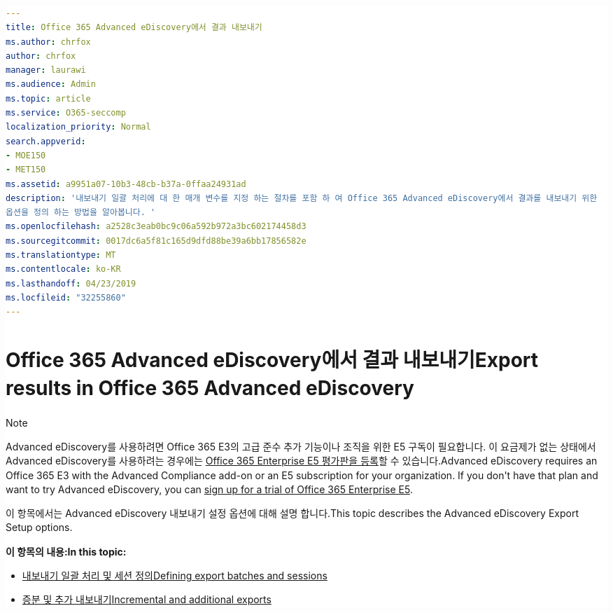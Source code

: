 ```yaml
---
title: Office 365 Advanced eDiscovery에서 결과 내보내기
ms.author: chrfox
author: chrfox
manager: laurawi
ms.audience: Admin
ms.topic: article
ms.service: O365-seccomp
localization_priority: Normal
search.appverid:
- MOE150
- MET150
ms.assetid: a9951a07-10b3-48cb-b37a-0ffaa24931ad
description: '내보내기 일괄 처리에 대 한 매개 변수를 지정 하는 절차를 포함 하 여 Office 365 Advanced eDiscovery에서 결과를 내보내기 위한 옵션을 정의 하는 방법을 알아봅니다. '
ms.openlocfilehash: a2528c3eab0bc9c06a592b972a3bc602174458d3
ms.sourcegitcommit: 0017dc6a5f81c165d9dfd88be39a6bb17856582e
ms.translationtype: MT
ms.contentlocale: ko-KR
ms.lasthandoff: 04/23/2019
ms.locfileid: "32255860"
---
```

# <a name="export-results-in-office-365-advanced-ediscovery"></a><span data-ttu-id="c5453-103">Office 365 Advanced eDiscovery에서 결과 내보내기</span><span class="sxs-lookup"><span data-stu-id="c5453-103">Export results in Office 365 Advanced eDiscovery</span></span>

> [!NOTE]
> <span data-ttu-id="c5453-p101">Advanced eDiscovery를 사용하려면 Office 365 E3의 고급 준수 추가 기능이나 조직을 위한 E5 구독이 필요합니다. 이 요금제가 없는 상태에서 Advanced eDiscovery를 사용하려는 경우에는 [Office 365 Enterprise E5 평가판을 등록](https://go.microsoft.com/fwlink/p/?LinkID=698279)할 수 있습니다.</span><span class="sxs-lookup"><span data-stu-id="c5453-p101">Advanced eDiscovery requires an Office 365 E3 with the Advanced Compliance add-on or an E5 subscription for your organization. If you don't have that plan and want to try Advanced eDiscovery, you can [sign up for a trial of Office 365 Enterprise E5](https://go.microsoft.com/fwlink/p/?LinkID=698279).</span></span> 
  
<span data-ttu-id="c5453-106">이 항목에서는 Advanced eDiscovery 내보내기 설정 옵션에 대해 설명 합니다.</span><span class="sxs-lookup"><span data-stu-id="c5453-106">This topic describes the Advanced eDiscovery Export Setup options.</span></span>
  
 <span data-ttu-id="c5453-107">**이 항목의 내용:**</span><span class="sxs-lookup"><span data-stu-id="c5453-107">**In this topic:**</span></span>
  
- [<span data-ttu-id="c5453-108">내보내기 일괄 처리 및 세션 정의</span><span class="sxs-lookup"><span data-stu-id="c5453-108">Defining export batches and sessions</span></span>](export-results-in-advanced-ediscovery.md#BK_Define)
    
- [<span data-ttu-id="c5453-109">증분 및 추가 내보내기</span><span class="sxs-lookup"><span data-stu-id="c5453-109">Incremental and additional exports</span></span>](export-results-in-advanced-ediscovery.md#BK_IncrementalReports)
    